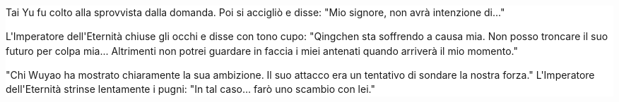 
Tai Yu fu colto alla sprovvista dalla domanda. Poi si accigliò e disse: "Mio signore, non avrà intenzione di..."


L'Imperatore dell'Eternità chiuse gli occhi e disse con tono cupo: "Qingchen sta soffrendo a causa mia. Non posso troncare il suo futuro per colpa mia... Altrimenti non potrei guardare in faccia i miei antenati quando arriverà il mio momento."


"Chi Wuyao ha mostrato chiaramente la sua ambizione. Il suo attacco era un tentativo di sondare la nostra forza." L'Imperatore dell'Eternità strinse lentamente i pugni: "In tal caso... farò uno scambio con lei."
                                



